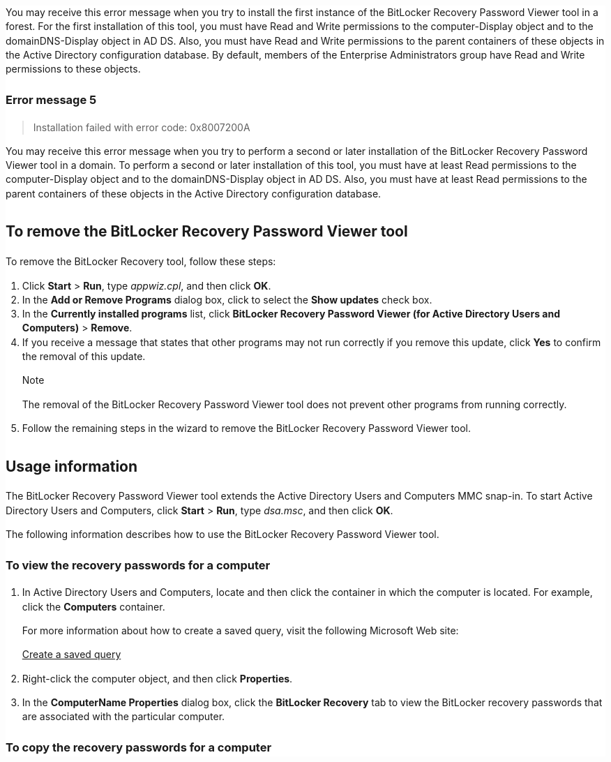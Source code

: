 You may receive this error message when you try to install the first instance of the BitLocker Recovery Password Viewer tool in a forest. For the first installation of this tool, you must have Read and Write permissions to the computer-Display object and to the domainDNS-Display object in AD DS. Also, you must have Read and Write permissions to the parent containers of these objects in the Active Directory configuration database. By default, members of the Enterprise Administrators group have Read and Write permissions to these objects.

### Error message 5

> Installation failed with error code: 0x8007200A

You may receive this error message when you try to perform a second or later installation of the BitLocker Recovery Password Viewer tool in a domain. To perform a second or later installation of this tool, you must have at least Read permissions to the computer-Display object and to the domainDNS-Display object in AD DS. Also, you must have at least Read permissions to the parent containers of these objects in the Active Directory configuration database.

## To remove the BitLocker Recovery Password Viewer tool

To remove the BitLocker Recovery tool, follow these steps:

1. Click **Start** > **Run**, type *appwiz.cpl*, and then click **OK**.
2. In the **Add or Remove Programs** dialog box, click to select the **Show updates** check box.
3. In the **Currently installed programs** list, click **BitLocker Recovery Password Viewer (for Active Directory Users and Computers)** > **Remove**.
4. If you receive a message that states that other programs may not run correctly if you remove this update, click **Yes** to confirm the removal of this update.
    > [!NOTE]
    > The removal of the BitLocker Recovery Password Viewer tool does not prevent other programs from running correctly.
5. Follow the remaining steps in the wizard to remove the BitLocker Recovery Password Viewer tool.

## Usage information

The BitLocker Recovery Password Viewer tool extends the Active Directory Users and Computers MMC snap-in. To start Active Directory Users and Computers, click **Start** > **Run**, type *dsa.msc*, and then click **OK**.

The following information describes how to use the BitLocker Recovery Password Viewer tool.

### To view the recovery passwords for a computer

1. In Active Directory Users and Computers, locate and then click the container in which the computer is located. For example, click the **Computers** container.

    For more information about how to create a saved query, visit the following Microsoft Web site:

    [Create a saved query](https://technet.microsoft.com/library/cc757566.aspx)
2. Right-click the computer object, and then click **Properties**.
3. In the **ComputerName Properties** dialog box, click the **BitLocker Recovery** tab to view the BitLocker recovery passwords that are associated with the particular computer.

### To copy the recovery passwords for a computer
